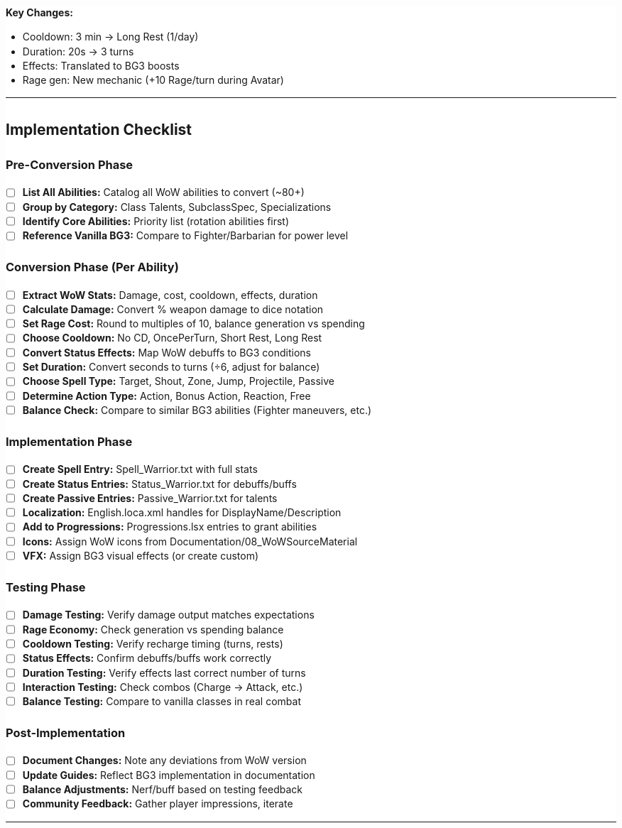 **Key Changes:**
- Cooldown: 3 min → Long Rest (1/day)
- Duration: 20s → 3 turns
- Effects: Translated to BG3 boosts
- Rage gen: New mechanic (+10 Rage/turn during Avatar)

---

## Implementation Checklist

### Pre-Conversion Phase

- [ ] **List All Abilities:** Catalog all WoW abilities to convert (~80+)
- [ ] **Group by Category:** Class Talents, SubclassSpec, Specializations
- [ ] **Identify Core Abilities:** Priority list (rotation abilities first)
- [ ] **Reference Vanilla BG3:** Compare to Fighter/Barbarian for power level

### Conversion Phase (Per Ability)

- [ ] **Extract WoW Stats:** Damage, cost, cooldown, effects, duration
- [ ] **Calculate Damage:** Convert % weapon damage to dice notation
- [ ] **Set Rage Cost:** Round to multiples of 10, balance generation vs spending
- [ ] **Choose Cooldown:** No CD, OncePerTurn, Short Rest, Long Rest
- [ ] **Convert Status Effects:** Map WoW debuffs to BG3 conditions
- [ ] **Set Duration:** Convert seconds to turns (÷6, adjust for balance)
- [ ] **Choose Spell Type:** Target, Shout, Zone, Jump, Projectile, Passive
- [ ] **Determine Action Type:** Action, Bonus Action, Reaction, Free
- [ ] **Balance Check:** Compare to similar BG3 abilities (Fighter maneuvers, etc.)

### Implementation Phase

- [ ] **Create Spell Entry:** Spell_Warrior.txt with full stats
- [ ] **Create Status Entries:** Status_Warrior.txt for debuffs/buffs
- [ ] **Create Passive Entries:** Passive_Warrior.txt for talents
- [ ] **Localization:** English.loca.xml handles for DisplayName/Description
- [ ] **Add to Progressions:** Progressions.lsx entries to grant abilities
- [ ] **Icons:** Assign WoW icons from Documentation/08_WoWSourceMaterial
- [ ] **VFX:** Assign BG3 visual effects (or create custom)

### Testing Phase

- [ ] **Damage Testing:** Verify damage output matches expectations
- [ ] **Rage Economy:** Check generation vs spending balance
- [ ] **Cooldown Testing:** Verify recharge timing (turns, rests)
- [ ] **Status Effects:** Confirm debuffs/buffs work correctly
- [ ] **Duration Testing:** Verify effects last correct number of turns
- [ ] **Interaction Testing:** Check combos (Charge → Attack, etc.)
- [ ] **Balance Testing:** Compare to vanilla classes in real combat

### Post-Implementation

- [ ] **Document Changes:** Note any deviations from WoW version
- [ ] **Update Guides:** Reflect BG3 implementation in documentation
- [ ] **Balance Adjustments:** Nerf/buff based on testing feedback
- [ ] **Community Feedback:** Gather player impressions, iterate

---